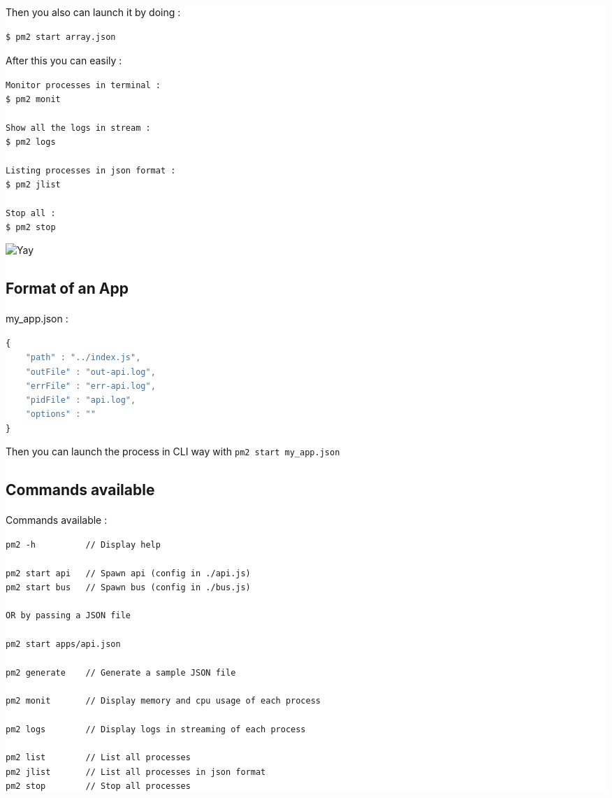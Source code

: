 Then you also can launch it by doing :
```bash
$ pm2 start array.json
```

After this you can easily :
```bash
Monitor processes in terminal :
$ pm2 monit

Show all the logs in stream :
$ pm2 logs

Listing processes in json format : 
$ pm2 jlist

Stop all :
$ pm2 stop
```

![Yay](http://mothership.sourceforge.net/mothership.png)

## Format of an App

my_app.json :
```js
{
    "path" : "../index.js",
    "outFile" : "out-api.log",
    "errFile" : "err-api.log",
    "pidFile" : "api.log",
    "options" : ""
}
```

Then you can launch the process in CLI way with `pm2 start my_app.json`

## Commands available

Commands available :

```
pm2 -h          // Display help

pm2 start api   // Spawn api (config in ./api.js)
pm2 start bus   // Spawn bus (config in ./bus.js)

OR by passing a JSON file

pm2 start apps/api.json

pm2 generate    // Generate a sample JSON file

pm2 monit       // Display memory and cpu usage of each process

pm2 logs        // Display logs in streaming of each process

pm2 list        // List all processes
pm2 jlist       // List all processes in json format
pm2 stop        // Stop all processes
```
